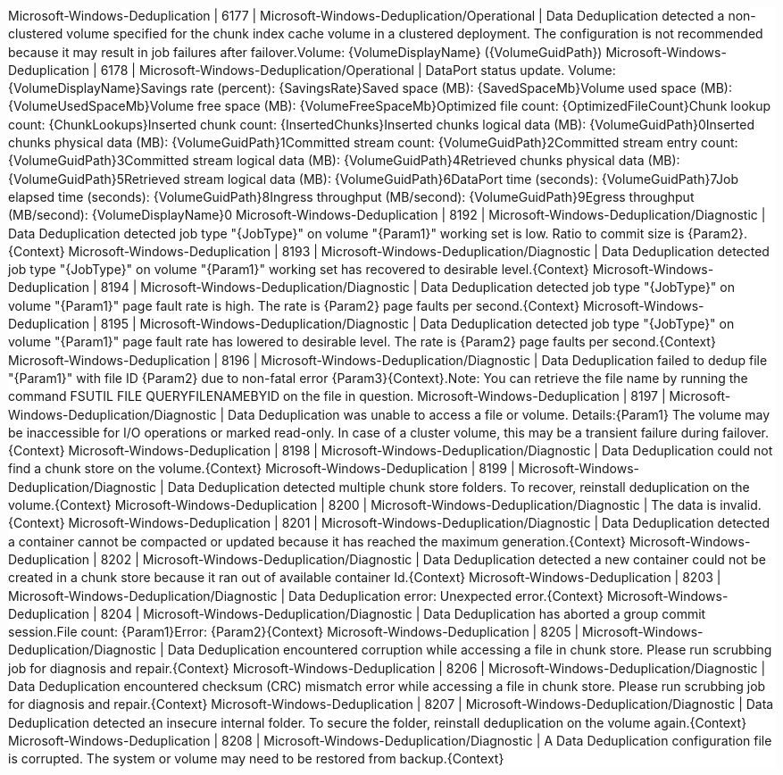 Microsoft-Windows-Deduplication  |  6177      |  Microsoft-Windows-Deduplication/Operational  |  Data Deduplication detected a non-clustered volume specified for the chunk index cache volume in a clustered deployment. The configuration is not recommended because it may result in job failures after failover.Volume: {VolumeDisplayName} ({VolumeGuidPath})
Microsoft-Windows-Deduplication  |  6178      |  Microsoft-Windows-Deduplication/Operational  |  DataPort status update.  Volume: {VolumeDisplayName}Savings rate (percent): {SavingsRate}Saved space (MB): {SavedSpaceMb}Volume used space (MB): {VolumeUsedSpaceMb}Volume free space (MB): {VolumeFreeSpaceMb}Optimized file count: {OptimizedFileCount}Chunk lookup count: {ChunkLookups}Inserted chunk count: {InsertedChunks}Inserted chunks logical data (MB): {VolumeGuidPath}0Inserted chunks physical data (MB): {VolumeGuidPath}1Committed stream count: {VolumeGuidPath}2Committed stream entry count: {VolumeGuidPath}3Committed stream logical data (MB): {VolumeGuidPath}4Retrieved chunks physical data (MB): {VolumeGuidPath}5Retrieved stream logical data (MB): {VolumeGuidPath}6DataPort time (seconds): {VolumeGuidPath}7Job elapsed time (seconds): {VolumeGuidPath}8Ingress throughput (MB/second): {VolumeGuidPath}9Egress throughput (MB/second): {VolumeDisplayName}0
Microsoft-Windows-Deduplication  |  8192      |  Microsoft-Windows-Deduplication/Diagnostic   |  Data Deduplication detected job type "{JobType}" on volume "{Param1}" working set is low. Ratio to commit size is {Param2}.{Context}
Microsoft-Windows-Deduplication  |  8193      |  Microsoft-Windows-Deduplication/Diagnostic   |  Data Deduplication detected job type "{JobType}" on volume "{Param1}" working set has recovered to desirable level.{Context}
Microsoft-Windows-Deduplication  |  8194      |  Microsoft-Windows-Deduplication/Diagnostic   |  Data Deduplication detected job type "{JobType}" on volume "{Param1}" page fault rate is high. The rate is {Param2} page faults per second.{Context}
Microsoft-Windows-Deduplication  |  8195      |  Microsoft-Windows-Deduplication/Diagnostic   |  Data Deduplication detected job type "{JobType}" on volume "{Param1}" page fault rate has lowered to desirable level. The rate is {Param2} page faults per second.{Context}
Microsoft-Windows-Deduplication  |  8196      |  Microsoft-Windows-Deduplication/Diagnostic   |  Data Deduplication failed to dedup file "{Param1}" with file ID {Param2} due to non-fatal error {Param3}{Context}.Note: You can retrieve the file name by running the command FSUTIL FILE QUERYFILENAMEBYID on the file in question.
Microsoft-Windows-Deduplication  |  8197      |  Microsoft-Windows-Deduplication/Diagnostic   |  Data Deduplication was unable to access a file or volume. Details:{Param1} The volume may be inaccessible for I/O operations or marked read-only. In case of a cluster volume, this may be a transient failure during failover.{Context}
Microsoft-Windows-Deduplication  |  8198      |  Microsoft-Windows-Deduplication/Diagnostic   |  Data Deduplication could not find a chunk store on the volume.{Context}
Microsoft-Windows-Deduplication  |  8199      |  Microsoft-Windows-Deduplication/Diagnostic   |  Data Deduplication detected multiple chunk store folders. To recover, reinstall deduplication on the volume.{Context}
Microsoft-Windows-Deduplication  |  8200      |  Microsoft-Windows-Deduplication/Diagnostic   |  The data is invalid.{Context}
Microsoft-Windows-Deduplication  |  8201      |  Microsoft-Windows-Deduplication/Diagnostic   |  Data Deduplication detected a container cannot be compacted or updated because it has reached the maximum generation.{Context}
Microsoft-Windows-Deduplication  |  8202      |  Microsoft-Windows-Deduplication/Diagnostic   |  Data Deduplication detected a new container could not be created in a chunk store because it ran out of available container Id.{Context}
Microsoft-Windows-Deduplication  |  8203      |  Microsoft-Windows-Deduplication/Diagnostic   |  Data Deduplication error: Unexpected error.{Context}
Microsoft-Windows-Deduplication  |  8204      |  Microsoft-Windows-Deduplication/Diagnostic   |  Data Deduplication has aborted a group commit session.File count: {Param1}Error: {Param2}{Context}
Microsoft-Windows-Deduplication  |  8205      |  Microsoft-Windows-Deduplication/Diagnostic   |  Data Deduplication encountered corruption while accessing a file in chunk store. Please run scrubbing job for diagnosis and repair.{Context}
Microsoft-Windows-Deduplication  |  8206      |  Microsoft-Windows-Deduplication/Diagnostic   |  Data Deduplication encountered checksum (CRC) mismatch error while accessing a file in chunk store. Please run scrubbing job for diagnosis and repair.{Context}
Microsoft-Windows-Deduplication  |  8207      |  Microsoft-Windows-Deduplication/Diagnostic   |  Data Deduplication detected an insecure internal folder. To secure the folder, reinstall deduplication on the volume again.{Context}
Microsoft-Windows-Deduplication  |  8208      |  Microsoft-Windows-Deduplication/Diagnostic   |  A Data Deduplication configuration file is corrupted. The system or volume may need to be restored from backup.{Context}